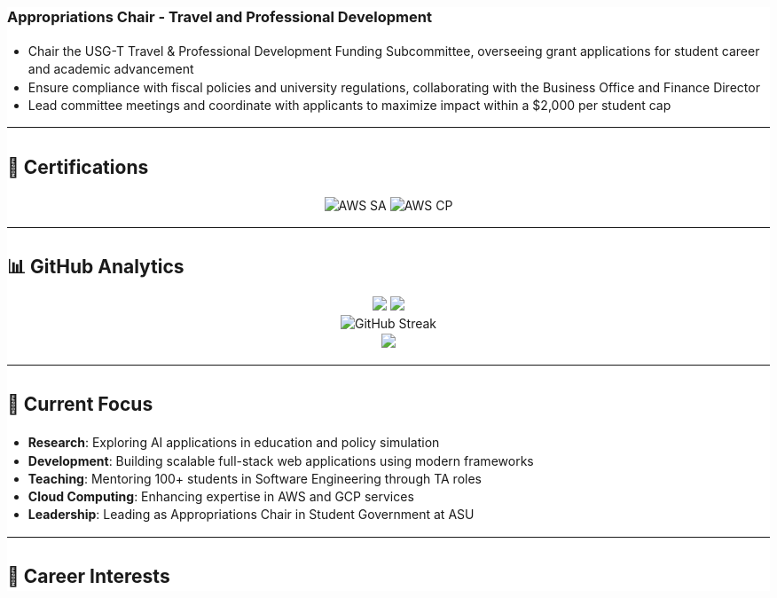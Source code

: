 ### Appropriations Chair - Travel and Professional Development 
- Chair the USG-T Travel & Professional Development Funding Subcommittee, overseeing grant applications for student career and academic advancement
- Ensure compliance with fiscal policies and university regulations, collaborating with the Business Office and Finance Director
- Lead committee meetings and coordinate with applicants to maximize impact within a $2,000 per student cap

---

## 📜 Certifications

<div align="center">
  <img src="https://img.shields.io/badge/AWS-Solutions_Architect_Associate-orange?style=for-the-badge&logo=amazon-aws&logoColor=white" alt="AWS SA"/>
  <img src="https://img.shields.io/badge/AWS-Cloud_Practitioner-orange?style=for-the-badge&logo=amazon-aws&logoColor=white" alt="AWS CP"/>
</div>

---

## 📊 GitHub Analytics

<div align="center">
  <img height="180em" src="https://github-readme-stats.vercel.app/api?username=navignareddy&show_icons=true&theme=react&include_all_commits=true&count_private=true"/>
  <img height="180em" src="https://github-readme-stats.vercel.app/api/top-langs/?username=navignareddy&layout=compact&langs_count=8&theme=react"/>
</div>

<div align="center">
  <img src="https://github-readme-streak-stats.herokuapp.com/?user=navignareddy&theme=react&hide_border=false" alt="GitHub Streak"/>
</div>

<div align="center">
  <img src="https://github-readme-activity-graph.vercel.app/graph?username=navignareddy&theme=react-dark&bg_color=20232a&hide_border=true" width="100%"/>
</div>

---
## 🎯 Current Focus

- **Research**: Exploring AI applications in education and policy simulation
- **Development**: Building scalable full-stack web applications using modern frameworks
- **Teaching**: Mentoring 100+ students in Software Engineering through TA roles
- **Cloud Computing**: Enhancing expertise in AWS and GCP services
- **Leadership**: Leading as Appropriations Chair in Student Government at ASU

---

## 🚀 Career Interests
